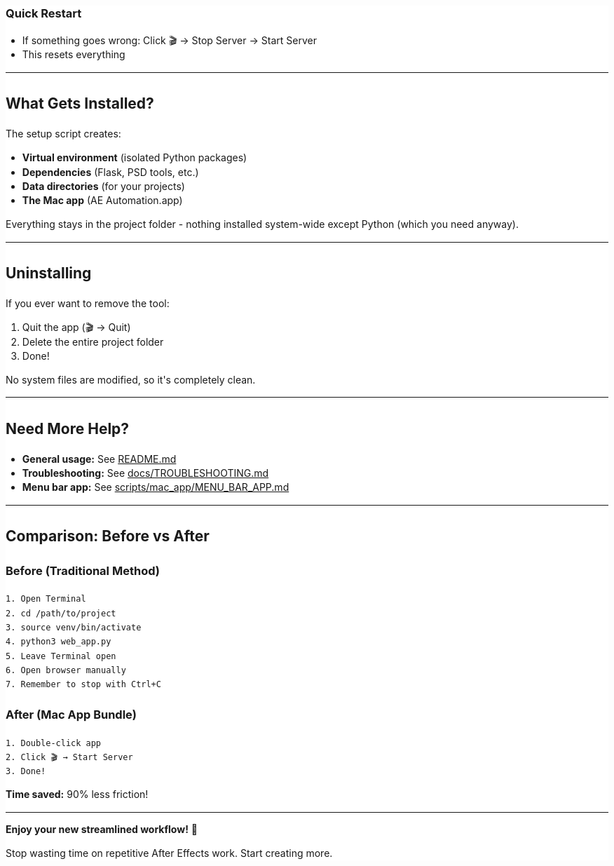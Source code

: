 ### Quick Restart
- If something goes wrong: Click 🎬 → Stop Server → Start Server
- This resets everything

---

## What Gets Installed?

The setup script creates:
- **Virtual environment** (isolated Python packages)
- **Dependencies** (Flask, PSD tools, etc.)
- **Data directories** (for your projects)
- **The Mac app** (AE Automation.app)

Everything stays in the project folder - nothing installed system-wide except Python (which you need anyway).

---

## Uninstalling

If you ever want to remove the tool:

1. Quit the app (🎬 → Quit)
2. Delete the entire project folder
3. Done!

No system files are modified, so it's completely clean.

---

## Need More Help?

- **General usage:** See [README.md](README.md)
- **Troubleshooting:** See [docs/TROUBLESHOOTING.md](docs/TROUBLESHOOTING.md)
- **Menu bar app:** See [scripts/mac_app/MENU_BAR_APP.md](scripts/mac_app/MENU_BAR_APP.md)

---

## Comparison: Before vs After

### Before (Traditional Method)
```
1. Open Terminal
2. cd /path/to/project
3. source venv/bin/activate
4. python3 web_app.py
5. Leave Terminal open
6. Open browser manually
7. Remember to stop with Ctrl+C
```

### After (Mac App Bundle)
```
1. Double-click app
2. Click 🎬 → Start Server
3. Done!
```

**Time saved:** 90% less friction!

---

**Enjoy your new streamlined workflow!** 🎉

Stop wasting time on repetitive After Effects work. Start creating more.
